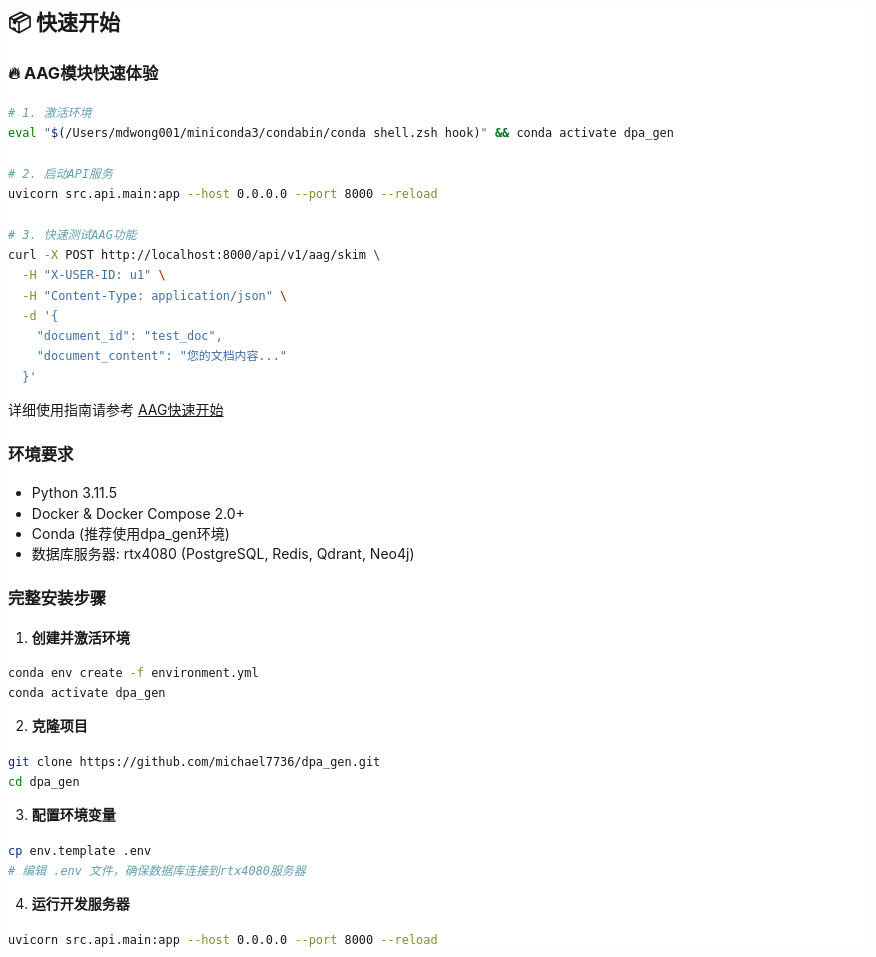## 📦 快速开始

### 🔥 AAG模块快速体验

```bash
# 1. 激活环境
eval "$(/Users/mdwong001/miniconda3/condabin/conda shell.zsh hook)" && conda activate dpa_gen

# 2. 启动API服务
uvicorn src.api.main:app --host 0.0.0.0 --port 8000 --reload

# 3. 快速测试AAG功能
curl -X POST http://localhost:8000/api/v1/aag/skim \
  -H "X-USER-ID: u1" \
  -H "Content-Type: application/json" \
  -d '{
    "document_id": "test_doc",
    "document_content": "您的文档内容..."
  }'
```

详细使用指南请参考 [AAG快速开始](docs/AAG_QUICK_START.md)

### 环境要求

- Python 3.11.5
- Docker & Docker Compose 2.0+
- Conda (推荐使用dpa_gen环境)
- 数据库服务器: rtx4080 (PostgreSQL, Redis, Qdrant, Neo4j)

### 完整安装步骤

1. **创建并激活环境**
```bash
conda env create -f environment.yml
conda activate dpa_gen
```

2. **克隆项目**
```bash
git clone https://github.com/michael7736/dpa_gen.git
cd dpa_gen
```

3. **配置环境变量**
```bash
cp env.template .env
# 编辑 .env 文件，确保数据库连接到rtx4080服务器
```

4. **运行开发服务器**
```bash
uvicorn src.api.main:app --host 0.0.0.0 --port 8000 --reload
```
